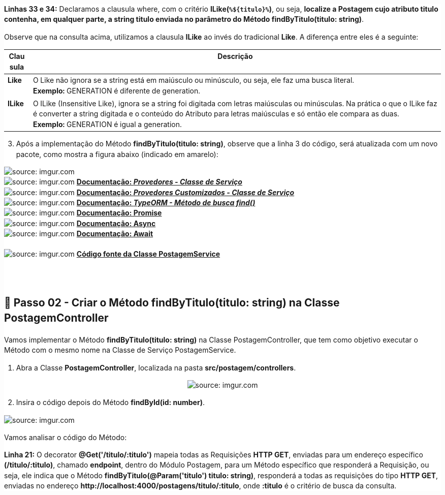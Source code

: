 **Linhas 33 e 34:** Declaramos a clausula where, com o critério **ILike(`%${titulo}%`)**, ou seja, **localize a Postagem cujo atributo titulo contenha, em qualquer parte, a string titulo enviada no parâmetro do Método findByTitulo(titulo: string)**. 

Observe que na consulta acima, utilizamos a clausula **ILike** ao invés do tradicional **Like**. A diferença entre eles é a seguinte:

| Clausula  | Descrição                                                    |
| --------- | ------------------------------------------------------------ |
| **Like**  | O Like não ignora se a string está em maiúsculo ou minúsculo, ou seja, ele faz uma busca literal. <br />**Exemplo:** GENERATION é diferente de generation. |
| **ILike** | O ILike (Insensitive Like), ignora se a string foi digitada com letras maiúsculas ou minúsculas. Na prática o que o ILike faz é converter a string digitada e o conteúdo do Atributo para letras maiúsculas e só então ele compara as duas.<br />**Exemplo:** GENERATION é igual a generation. |

3. Após a implementação do Método **findByTitulo(titulo: string)**, observe que a linha 3 do código, será atualizada com um novo pacote, como mostra a figura abaixo (indicado em amarelo):

<div align="left"><img src="https://i.imgur.com/bVyzoEE.png" title="source: imgur.com" /></div>

<div align="left"><img src="https://i.imgur.com/O6PILGE.png" title="source: imgur.com" width="25px"/> <a href="https://docs.nestjs.com/providers" target="_blank"><b>Documentação: <i>Provedores - Classe de Serviço</i></b></a></div>

<div align="left"><img src="https://i.imgur.com/O6PILGE.png" title="source: imgur.com" width="25px"/> <a href="https://docs.nestjs.com/fundamentals/custom-providers" target="_blank"><b>Documentação: <i>Provedores Customizados - Classe de Serviço</i></b></a></div>

<div align="left"><img src="https://i.imgur.com/OtnA0bd.png" title="source: imgur.com" width="25px"/> <a href="https://typeorm.io/find-options" target="_blank"><b>Documentação: <i>TypeORM - Método de busca find()</i></b></a></div>

<div align="left"><img src="https://i.imgur.com/r9lrbPG.png" title="source: imgur.com" width="30px"/> <a href="https://developer.mozilla.org/pt-BR/docs/Web/JavaScript/Reference/Global_Objects/Promise" target="_blank"><b>Documentação: Promise</b></a></div>

<div align="left"><img src="https://i.imgur.com/r9lrbPG.png" title="source: imgur.com" width="30px"/> <a href="https://developer.mozilla.org/pt-BR/docs/Web/JavaScript/Reference/Operators/async_function" target="_blank"><b>Documentação: Async</b></a></div>

<div align="left"><img src="https://i.imgur.com/r9lrbPG.png" title="source: imgur.com" width="30px"/> <a href="https://developer.mozilla.org/pt-BR/docs/Web/JavaScript/Reference/Operators/await" target="_blank"><b>Documentação: Await</b></a></div>

<br />

<div align="left"><img src="https://i.imgur.com/bQGvf3h.png" title="source: imgur.com" width="35px"/> <a href="https://github.com/rafaelq80/backend_blogpessoal_nest/blob/06_Listar_Postagens_por_Titulo/blogpessoal/src/postagem/services/postagem.service.ts" target="_blank"><b>Código fonte da Classe PostagemService</b></a>
<br /><br />

<br />

<h2>👣 Passo 02 - Criar o Método findByTitulo(titulo: string) na Classe PostagemController</h2>

Vamos implementar o Método **findByTitulo(titulo: string)** na Classe PostagemController, que tem como objetivo executar o Método com o mesmo nome na Classe de Serviço PostagemService. 

1. Abra a Classe **PostagemController**, localizada na pasta **src/postagem/controllers**.

<div align="center"><img src="https://i.imgur.com/HaoDWSZ.png?1" title="source: imgur.com" /></div>

2. Insira o código depois do Método **findById(id: number)**.

<div align="left"><img src="https://i.imgur.com/cMiocf7.png" title="source: imgur.com" /></div>

Vamos analisar o código do Método:

**Linha 21:** O decorator **@Get('/titulo/:titulo')** mapeia todas as Requisições **HTTP GET**, enviadas para um endereço específico **(/titulo/:titulo)**, chamado **endpoint**, dentro do Módulo Postagem, para um Método específico que responderá a Requisição, ou seja, ele indica que o Método **findByTitulo(@Param('titulo') titulo: string)**, responderá a todas as requisições do tipo **HTTP GET**, enviadas no endereço **http://localhost:4000/postagens/titulo/:titulo**, onde **:titulo** é o critério de busca da consulta.
